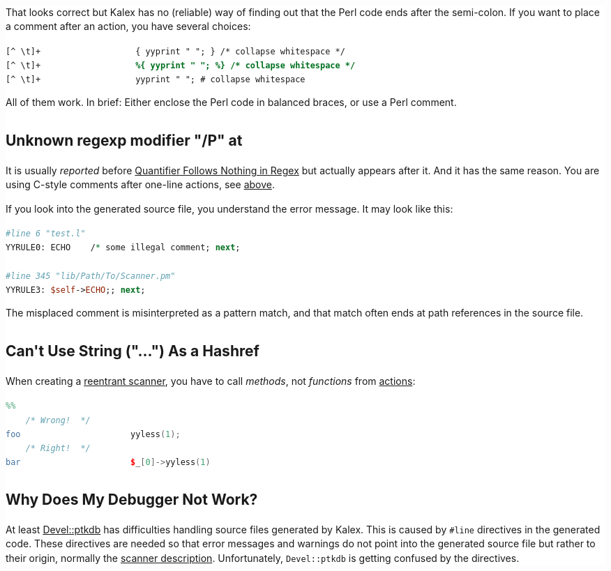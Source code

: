 That looks correct but Kalex has no (reliable) way of finding out that the
Perl code ends after the semi-colon.  If you want to place a comment after
an action, you have several choices:

```lex
[^ \t]+                   { yyprint " "; } /* collapse whitespace */
[^ \t]+                   %{ yyprint " "; %} /* collapse whitespace */
[^ \t]+                   yyprint " "; # collapse whitespace
```
All of them work.  In brief: Either enclose the Perl code in balanced
braces, or use a Perl comment.

## Unknown regexp modifier "/P" at

It is usually *reported* before [Quantifier Follows Nothing in
Regex](#quantifier-follows-nothing-in-regex) but actually appears
after it.  And it has the same reason.  You are using C-style comments
after one-line actions, see [above](#quantifier-follows-nothing-in-regex).

If you look into the generated source file, you understand the error
message.  It may look like this:

```perl
#line 6 "test.l"
YYRULE0: ECHO    /* some illegal comment; next;

#line 345 "lib/Path/To/Scanner.pm"
YYRULE3: $self->ECHO;; next;
```

The misplaced comment is misinterpreted as a pattern match, and that match
often ends at path references in the source file.

## Can't Use String ("...") As a Hashref

When creating a [reentrant scanner](#reentrant-scanners), you have to call
*methods*, not *functions* from [actions](#actions):

```lex
%%
    /* Wrong!  */
foo                      yyless(1);
    /* Right!  */
bar                      $_[0]->yyless(1)

```

## Why Does My Debugger Not Work?

At least [Devel::ptkdb](search.cpan.org/~aepage/Devel-ptkdb) has
difficulties handling source files generated by Kalex.  This is caused
by `#line` directives in the generated code.  These directives are needed
so that error messages and warnings do not point into the generated source
file but rather to their origin, normally the [scanner
description](#format-of-the-input-file).  Unfortunately, `Devel::ptkdb`
is getting confused by the directives.
